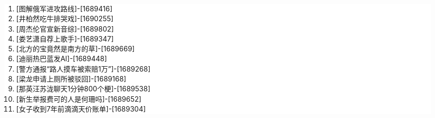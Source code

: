 1. [图解俄军进攻路线]-[1689416]
1. [井柏然吃牛排哭戏]-[1690255]
1. [周杰伦官宣新音综]-[1689802]
1. [娄艺潇自荐上歌手]-[1689347]
1. [北方的宝竟然是南方的草]-[1689669]
1. [迪丽热巴蓝发AI]-[1689448]
1. [警方通报“路人摸车被索赔1万”]-[1689268]
1. [梁龙申请上厕所被驳回]-[1689168]
1. [那英汪苏泷聊天1分钟800个梗]-[1689538]
1. [新生举报费可的人是何珊吗]-[1689652]
1. [女子收到7年前滴滴天价账单]-[1689304]

